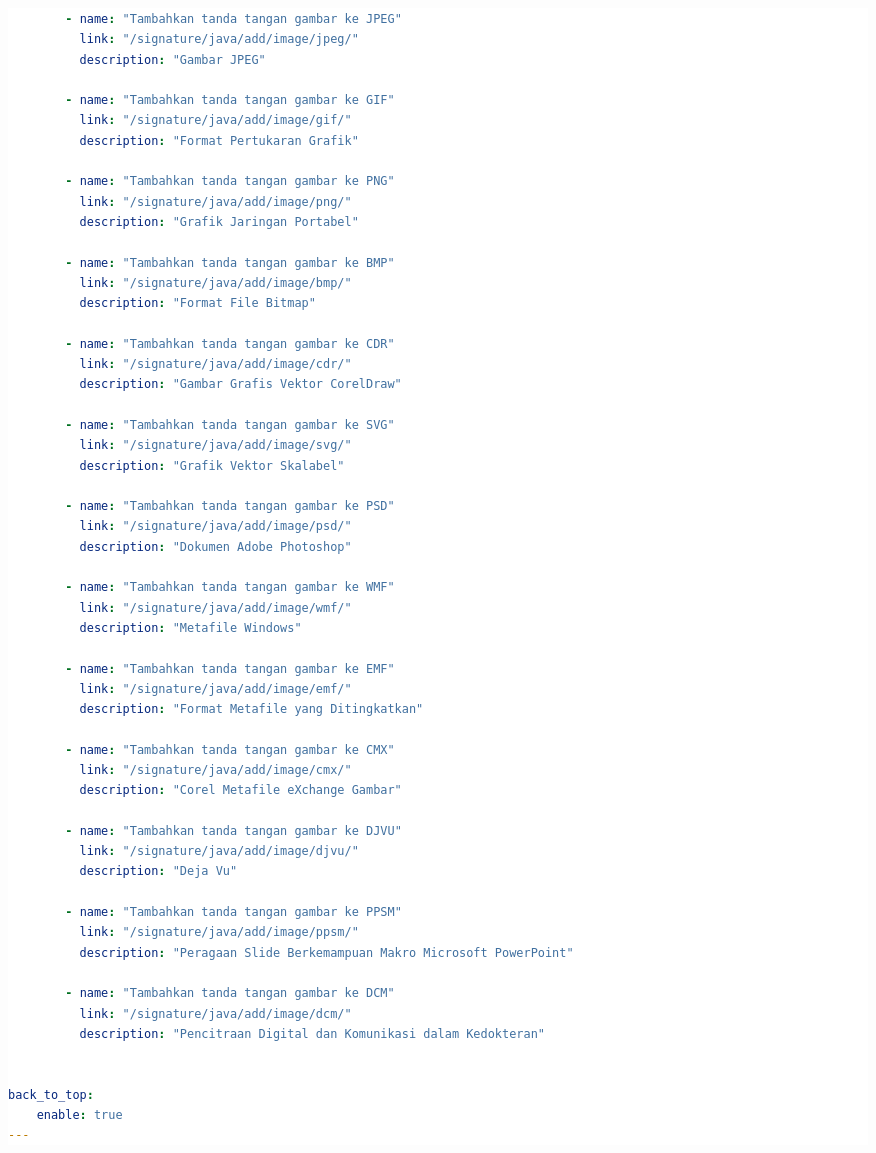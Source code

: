 ```yaml
        - name: "Tambahkan tanda tangan gambar ke JPEG"
          link: "/signature/java/add/image/jpeg/"
          description: "Gambar JPEG"

        - name: "Tambahkan tanda tangan gambar ke GIF"
          link: "/signature/java/add/image/gif/"
          description: "Format Pertukaran Grafik"

        - name: "Tambahkan tanda tangan gambar ke PNG"
          link: "/signature/java/add/image/png/"
          description: "Grafik Jaringan Portabel"

        - name: "Tambahkan tanda tangan gambar ke BMP"
          link: "/signature/java/add/image/bmp/"
          description: "Format File Bitmap"

        - name: "Tambahkan tanda tangan gambar ke CDR"
          link: "/signature/java/add/image/cdr/"
          description: "Gambar Grafis Vektor CorelDraw"

        - name: "Tambahkan tanda tangan gambar ke SVG"
          link: "/signature/java/add/image/svg/"
          description: "Grafik Vektor Skalabel"

        - name: "Tambahkan tanda tangan gambar ke PSD"
          link: "/signature/java/add/image/psd/"
          description: "Dokumen Adobe Photoshop"

        - name: "Tambahkan tanda tangan gambar ke WMF"
          link: "/signature/java/add/image/wmf/"
          description: "Metafile Windows"

        - name: "Tambahkan tanda tangan gambar ke EMF"
          link: "/signature/java/add/image/emf/"
          description: "Format Metafile yang Ditingkatkan"

        - name: "Tambahkan tanda tangan gambar ke CMX"
          link: "/signature/java/add/image/cmx/"
          description: "Corel Metafile eXchange Gambar"

        - name: "Tambahkan tanda tangan gambar ke DJVU"
          link: "/signature/java/add/image/djvu/"
          description: "Deja Vu"

        - name: "Tambahkan tanda tangan gambar ke PPSM"
          link: "/signature/java/add/image/ppsm/"
          description: "Peragaan Slide Berkemampuan Makro Microsoft PowerPoint"

        - name: "Tambahkan tanda tangan gambar ke DCM"
          link: "/signature/java/add/image/dcm/"
          description: "Pencitraan Digital dan Komunikasi dalam Kedokteran"


back_to_top:
    enable: true
---
```

